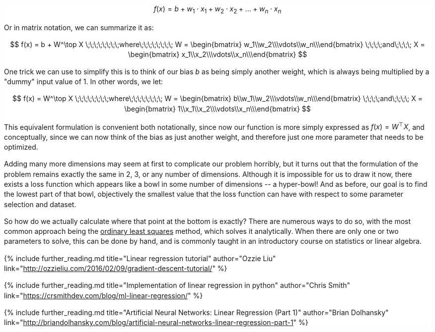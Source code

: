 $$f(x) = b + w_1 \cdot x_1 + w_2 \cdot x_2 + ... + w_n \cdot x_n $$

Or in matrix notation, we can summarize it as:

$$
f(x) = b + W^\top X
\;\;\;\;\;\;\;\;where\;\;\;\;\;\;\;\;
W = 
\begin{bmatrix}
w_1\\w_2\\\vdots\\w_n\\\end{bmatrix}
\;\;\;\;and\;\;\;\;
X = 
\begin{bmatrix}
x_1\\x_2\\\vdots\\x_n\\\end{bmatrix}
$$

One trick we can use to simplify this is to think of our bias $b$ as being simply another weight, which is always being multiplied by a "dummy" input value of 1. In other words, we let:

$$
f(x) = W^\top X
\;\;\;\;\;\;\;\;where\;\;\;\;\;\;\;\;
W = 
\begin{bmatrix}
b\\w_1\\w_2\\\vdots\\w_n\\\end{bmatrix}
\;\;\;\;and\;\;\;\;
X = 
\begin{bmatrix}
1\\x_1\\x_2\\\vdots\\x_n\\\end{bmatrix}
$$

This equivalent formulation is convenient both notationally, since now our function is more simply expressed as $f(x) = W^\top X$, and conceptually, since we can now think of the bias as just another weight, and therefore just one more parameter that needs to be optimized.

Adding many more dimensions may seem at first to complicate our problem horribly, but it turns out that the formulation of the problem remains exactly the same in 2, 3, or any number of dimensions. Although it is impossible for us to draw it now, there exists a loss function which appears like a bowl in some number of dimensions -- a hyper-bowl! And as before, our goal is to find the lowest part of that bowl, objectively the smallest value that the loss function can have with respect to some parameter selection and dataset.

So how do we actually calculate where that point at the bottom is exactly? There are numerous ways to do so, with the most common approach being the [ordinary least squares](https://en.wikipedia.org/wiki/Ordinary_least_squares) method, which solves it analytically. When there are only one or two parameters to solve, this can be done by hand, and is commonly taught in an introductory course on statistics or linear algebra. 

{% include further_reading.md title="Linear regression tutorial" author="Ozzie Liu" link="http://ozzieliu.com/2016/02/09/gradient-descent-tutorial/" %} 

{% include further_reading.md title="Implementation of linear regression in python" author="Chris Smith" link="https://crsmithdev.com/blog/ml-linear-regression/" %} 

{% include further_reading.md title="Artificial Neural Networks: Linear Regression (Part 1)" author="Brian Dolhansky" link="http://briandolhansky.com/blog/artificial-neural-networks-linear-regression-part-1" %} 
